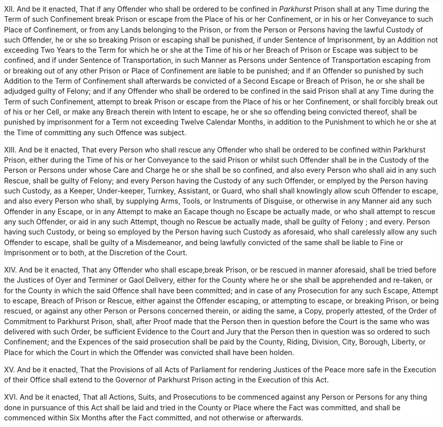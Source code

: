 XII. And be it enacted, That if any Offender who shall be ordered to be confined in *Parkhurst* Prison shall at any Time during the Term of such Confinement break Prison or escape from the Place of his or her Confinement, or in his or her Conveyance to such Place of Confinement, or from any Lands belonging to the Prison, or from the Person or Persons having the lawful Custody of such Offender, he or she so breaking Prison or escaping shall be punished, if under Sentence of Imprisonment, by an Addition not exceeding Two Years to the Term for which he or she at the Time of his or her Breach of Prison or Escape was subject to be confined, and if under Sentence of Transportation, in such Manner as Persons under Sentence of Transportation escaping from or breaking out of any other Prison or Place of Confinement are liable to be punished; and if an Offender so punished by such Addition to the Term of Confinement shall afterwards be convicted of a Second Escape or Breach of Prison, he or she shall be adjudged guilty of Felony; and if any Offender who shall be ordered to be confined in the said Prison shall at any Time during the Term of such Confinement, attempt to break Prison or escape from the Place of his or her Confinement, or shall forcibly break out of his or her Cell, or make any Breach therein with Intent to escape, he or she so offending being convicted thereof, shall be punished by imprisonment for a Term not exceeding Twelve Calendar Months, in addition to the Punishment to which he or she at the Time of committing any such Offence was subject.

XIII. And be it enacted, That every Person who shall rescue any Offender who shall be ordered to be confined within Parkhurst Prison, either during the Time of his or her Conveyance to the said Prison or whilst such Offender shall be in the Custody of the Person or Persons under whose Care and Charge he or she shall be so confined, and also every Person who shall aid in any such Rescue, shall be guilty of Felony; and every Person having the Custody of any such Offender, or emplyed by the Person having such Custody, as a Keeper, Under-keeper, Turnkey, Assistant, or Guard, who shall shall knowlingly allow scuh Offender to escape, and also every Person who shall, by supplying Arms, Tools, or Instruments of Disguise, or otherwise in any Manner aid any such Offender in any Escape, or in any Attempt to make an Eacape though no Escape be actually made, or who shall attempt to rescue any such Offender, or aid in any such Attempt, though no Rescue be actually made, shall be guilty of Felony ; and every. Person having such Custody, or being so employed by the Person having such Custody as aforesaid, who shall carelessly allow any such Offender to escape, shall be guilty of a Misdemeanor, and being lawfully convicted of the same shall be liable to Fine or Imprisonment or to both, at the Discretion of the Court.

XIV. And be it enacted, That any Offender who shall escape,break Prison, or be rescued in manner aforesaid, shall be tried before the Justices of Oyer and Terminer or Gaol Delivery, either for the County where he or she shall be apprehended and re-taken, or for the County in which the said Offence shall have been committed; and in case of any Prosecution for any such Escape, Attempt to escape, Breach of Prison or Rescue, either against the Offender escaping, or attempting to escape, or breaking Prison, or being rescued, or against any other Person or Persons concerned therein, or aiding the same, a Copy, properly attested, of the Order of Commitment to Parkhurst Prison, shall, after Proof made that the Person then in question before the Court is the same who was delivered with such Order, be sufficient Evidence to the Court and Jury that the Person then in question was so ordered to such Confinement; and the Expences of the said prosecution shall be paid by the County, Riding, Division, City, Borough, Liberty, or Place for which the Court in which the Offender was convicted shall have been holden.

XV. And be it enacted, That the Provisions of all Acts of Parliament for rendering Justices of the Peace more safe in the Execution of their Office shall extend to the Governor of Parkhurst Prison acting in the Execution of this Act.

XVI. And be it enacted, That all Actions, Suits, and Prosecutions to be commenced against any Person or Persons for any thing done in pursuance of this Act shall be laid and tried in the County or Place where the Fact was committed, and shall be commenced within Six Months after the Fact committed, and not otherwise or afterwards.
